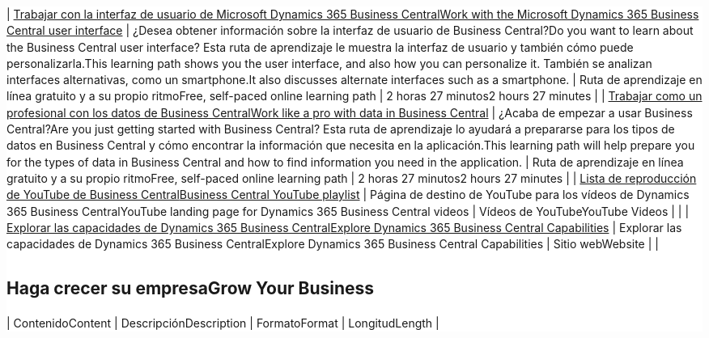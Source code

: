 | [<span data-ttu-id="f27f0-118">Trabajar con la interfaz de usuario de Microsoft Dynamics 365 Business Central</span><span class="sxs-lookup"><span data-stu-id="f27f0-118">Work with the Microsoft Dynamics 365 Business Central user interface</span></span>](https://docs.microsoft.com/learn/paths/work-with-user-interface-dynamics-365-business-central/) | <span data-ttu-id="f27f0-119">¿Desea obtener información sobre la interfaz de usuario de Business Central?</span><span class="sxs-lookup"><span data-stu-id="f27f0-119">Do you want to learn about the Business Central user interface?</span></span> <span data-ttu-id="f27f0-120">Esta ruta de aprendizaje le muestra la interfaz de usuario y también cómo puede personalizarla.</span><span class="sxs-lookup"><span data-stu-id="f27f0-120">This learning path shows you the user interface, and also how you can personalize it.</span></span> <span data-ttu-id="f27f0-121">También se analizan interfaces alternativas, como un smartphone.</span><span class="sxs-lookup"><span data-stu-id="f27f0-121">It also discusses alternate interfaces such as a smartphone.</span></span> | <span data-ttu-id="f27f0-122">Ruta de aprendizaje en línea gratuito y a su propio ritmo</span><span class="sxs-lookup"><span data-stu-id="f27f0-122">Free, self-paced online learning path</span></span> | <span data-ttu-id="f27f0-123">2 horas 27 minutos</span><span class="sxs-lookup"><span data-stu-id="f27f0-123">2 hours 27 minutes</span></span> |
| [<span data-ttu-id="f27f0-124">Trabajar como un profesional con los datos de Business Central</span><span class="sxs-lookup"><span data-stu-id="f27f0-124">Work like a pro with data in Business Central</span></span>](https://docs.microsoft.com/learn/paths/work-pro-data-dynamics-365-business-central) | <span data-ttu-id="f27f0-125">¿Acaba de empezar a usar Business Central?</span><span class="sxs-lookup"><span data-stu-id="f27f0-125">Are you just getting started with Business Central?</span></span> <span data-ttu-id="f27f0-126">Esta ruta de aprendizaje lo ayudará a prepararse para los tipos de datos en Business Central y cómo encontrar la información que necesita en la aplicación.</span><span class="sxs-lookup"><span data-stu-id="f27f0-126">This learning path will help prepare you for the types of data in Business Central and how to find information you need in the application.</span></span> | <span data-ttu-id="f27f0-127">Ruta de aprendizaje en línea gratuito y a su propio ritmo</span><span class="sxs-lookup"><span data-stu-id="f27f0-127">Free, self-paced online learning path</span></span> | <span data-ttu-id="f27f0-128">2 horas 27 minutos</span><span class="sxs-lookup"><span data-stu-id="f27f0-128">2 hours 27 minutes</span></span> |
| [<span data-ttu-id="f27f0-129">Lista de reproducción de YouTube de Business Central</span><span class="sxs-lookup"><span data-stu-id="f27f0-129">Business Central YouTube playlist</span></span>](https://www.youtube.com/playlist?list=PLcakwueIHoT-wVFPKUtmxlqcG1kJ0oqq4)                                                                | <span data-ttu-id="f27f0-130">Página de destino de YouTube para los vídeos de Dynamics 365 Business Central</span><span class="sxs-lookup"><span data-stu-id="f27f0-130">YouTube landing page for Dynamics 365 Business Central videos</span></span> | <span data-ttu-id="f27f0-131">Vídeos de YouTube</span><span class="sxs-lookup"><span data-stu-id="f27f0-131">YouTube Videos</span></span> |                    |
| [<span data-ttu-id="f27f0-132">Explorar las capacidades de Dynamics 365 Business Central</span><span class="sxs-lookup"><span data-stu-id="f27f0-132">Explore Dynamics 365 Business Central Capabilities</span></span>](https://dynamics.microsoft.com/business-central/capabilities/)                                                    | <span data-ttu-id="f27f0-133">Explorar las capacidades de Dynamics 365 Business Central</span><span class="sxs-lookup"><span data-stu-id="f27f0-133">Explore Dynamics 365 Business Central Capabilities</span></span>                                                                                                                                                                                                                                               | <span data-ttu-id="f27f0-134">Sitio web</span><span class="sxs-lookup"><span data-stu-id="f27f0-134">Website</span></span>                               |                    |

## <a name="grow-your-business"></a><span data-ttu-id="f27f0-135">Haga crecer su empresa<a name="grow"></a></span><span class="sxs-lookup"><span data-stu-id="f27f0-135">Grow Your Business<a name="grow"></a></span></span>

| <span data-ttu-id="f27f0-136">Contenido</span><span class="sxs-lookup"><span data-stu-id="f27f0-136">Content</span></span>                                                                                                                                | <span data-ttu-id="f27f0-137">Descripción</span><span class="sxs-lookup"><span data-stu-id="f27f0-137">Description</span></span>                                                                                                                                                                                                                                                                                      | <span data-ttu-id="f27f0-138">Formato</span><span class="sxs-lookup"><span data-stu-id="f27f0-138">Format</span></span>                                | <span data-ttu-id="f27f0-139">Longitud</span><span class="sxs-lookup"><span data-stu-id="f27f0-139">Length</span></span>                |